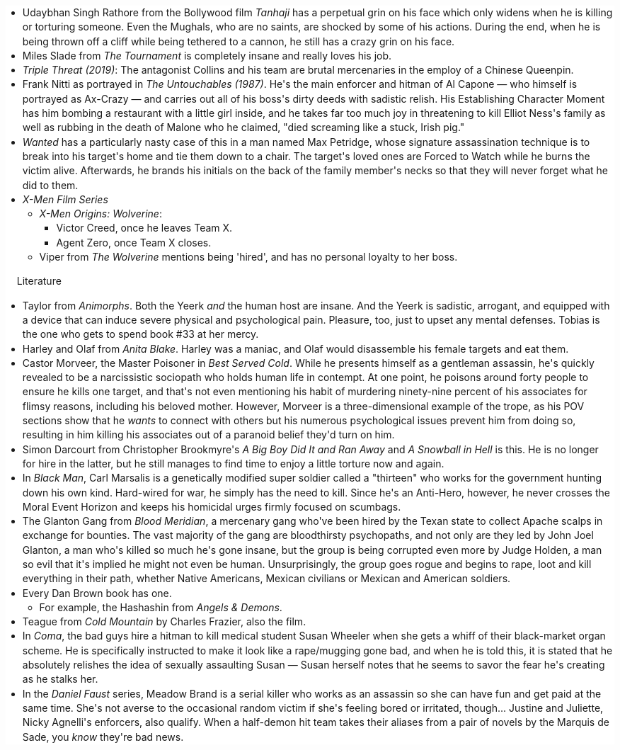 -   Udaybhan Singh Rathore from the Bollywood film _Tanhaji_ has a perpetual grin on his face which only widens when he is killing or torturing someone. Even the Mughals, who are no saints, are shocked by some of his actions. During the end, when he is being thrown off a cliff while being tethered to a cannon, he still has a crazy grin on his face.
-   Miles Slade from _The Tournament_ is completely insane and really loves his job.
-   _Triple Threat (2019)_: The antagonist Collins and his team are brutal mercenaries in the employ of a Chinese Queenpin.
-   Frank Nitti as portrayed in _The Untouchables (1987)_. He's the main enforcer and hitman of Al Capone — who himself is portrayed as Ax-Crazy — and carries out all of his boss's dirty deeds with sadistic relish. His Establishing Character Moment has him bombing a restaurant with a little girl inside, and he takes far too much joy in threatening to kill Elliot Ness's family as well as rubbing in the death of Malone who he claimed, "died screaming like a stuck, Irish pig."
-   _Wanted_ has a particularly nasty case of this in a man named Max Petridge, whose signature assassination technique is to break into his target's home and tie them down to a chair. The target's loved ones are Forced to Watch while he burns the victim alive. Afterwards, he brands his initials on the back of the family member's necks so that they will never forget what he did to them.
-   _X-Men Film Series_
    -   _X-Men Origins: Wolverine_:
        -   Victor Creed, once he leaves Team X.
        -   Agent Zero, once Team X closes.
    -   Viper from _The Wolverine_ mentions being 'hired', and has no personal loyalty to her boss.

    Literature 

-   Taylor from _Animorphs_. Both the Yeerk _and_ the human host are insane. And the Yeerk is sadistic, arrogant, and equipped with a device that can induce severe physical and psychological pain. Pleasure, too, just to upset any mental defenses. Tobias is the one who gets to spend book #33 at her mercy.
-   Harley and Olaf from _Anita Blake_. Harley was a maniac, and Olaf would disassemble his female targets and eat them.
-   Castor Morveer, the Master Poisoner in _Best Served Cold_. While he presents himself as a gentleman assassin, he's quickly revealed to be a narcissistic sociopath who holds human life in contempt. At one point, he poisons around forty people to ensure he kills one target, and that's not even mentioning his habit of murdering ninety-nine percent of his associates for flimsy reasons, including his beloved mother. However, Morveer is a three-dimensional example of the trope, as his POV sections show that he _wants_ to connect with others but his numerous psychological issues prevent him from doing so, resulting in him killing his associates out of a paranoid belief they'd turn on him.
-   Simon Darcourt from Christopher Brookmyre's _A Big Boy Did It and Ran Away_ and _A Snowball in Hell_ is this. He is no longer for hire in the latter, but he still manages to find time to enjoy a little torture now and again.
-   In _Black Man_, Carl Marsalis is a genetically modified super soldier called a "thirteen" who works for the government hunting down his own kind. Hard-wired for war, he simply has the need to kill. Since he's an Anti-Hero, however, he never crosses the Moral Event Horizon and keeps his homicidal urges firmly focused on scumbags.
-   The Glanton Gang from _Blood Meridian_, a mercenary gang who've been hired by the Texan state to collect Apache scalps in exchange for bounties. The vast majority of the gang are bloodthirsty psychopaths, and not only are they led by John Joel Glanton, a man who's killed so much he's gone insane, but the group is being corrupted even more by Judge Holden, a man so evil that it's implied he might not even be human. Unsurprisingly, the group goes rogue and begins to rape, loot and kill everything in their path, whether Native Americans, Mexican civilians or Mexican and American soldiers.
-   Every Dan Brown book has one.
    -   For example, the Hashashin from _Angels & Demons_.
-   Teague from _Cold Mountain_ by Charles Frazier, also the film.
-   In _Coma_, the bad guys hire a hitman to kill medical student Susan Wheeler when she gets a whiff of their black-market organ scheme. He is specifically instructed to make it look like a rape/mugging gone bad, and when he is told this, it is stated that he absolutely relishes the idea of sexually assaulting Susan — Susan herself notes that he seems to savor the fear he's creating as he stalks her.
-   In the _Daniel Faust_ series, Meadow Brand is a serial killer who works as an assassin so she can have fun and get paid at the same time. She's not averse to the occasional random victim if she's feeling bored or irritated, though... Justine and Juliette, Nicky Agnelli's enforcers, also qualify. When a half-demon hit team takes their aliases from a pair of novels by the Marquis de Sade, you _know_ they're bad news.